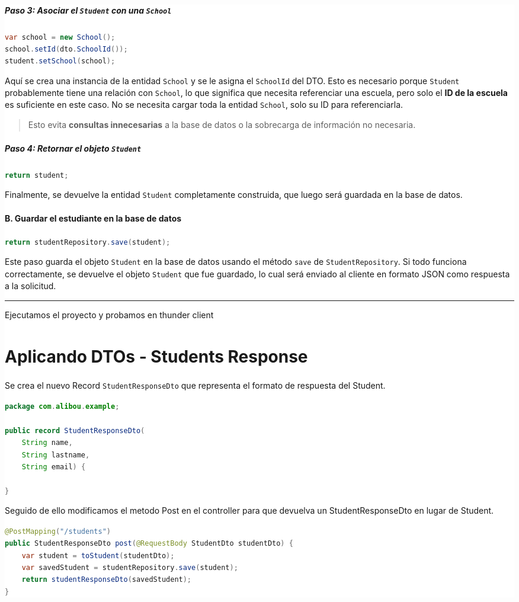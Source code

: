 ##### **Paso 3: Asociar el `Student` con una `School`**
```java
var school = new School();
school.setId(dto.SchoolId());
student.setSchool(school);
```
Aquí se crea una instancia de la entidad `School` y se le asigna el `SchoolId` del DTO. Esto es necesario porque `Student` probablemente tiene una relación con `School`, lo que significa que necesita referenciar una escuela, pero solo el **ID de la escuela** es suficiente en este caso. No se necesita cargar toda la entidad `School`, solo su ID para referenciarla.

> Esto evita **consultas innecesarias** a la base de datos o la sobrecarga de información no necesaria.

##### **Paso 4: Retornar el objeto `Student`**
```java
return student;
```
Finalmente, se devuelve la entidad `Student` completamente construida, que luego será guardada en la base de datos.

#### B. **Guardar el estudiante en la base de datos**

```java
return studentRepository.save(student);
```
Este paso guarda el objeto `Student` en la base de datos usando el método `save` de `StudentRepository`. Si todo funciona correctamente, se devuelve el objeto `Student` que fue guardado, lo cual será enviado al cliente en formato JSON como respuesta a la solicitud.

---

Ejecutamos el proyecto y probamos en thunder client

# Aplicando DTOs - Students Response

Se crea el nuevo Record `StudentResponseDto` que representa el formato de respuesta del Student.

```java
package com.alibou.example;

public record StudentResponseDto(
    String name,
    String lastname,
    String email) {

}
```

Seguido de ello modificamos el metodo Post en el controller para que devuelva un StudentResponseDto en lugar de Student.

```java
@PostMapping("/students")
public StudentResponseDto post(@RequestBody StudentDto studentDto) {
    var student = toStudent(studentDto);
    var savedStudent = studentRepository.save(student);
    return studentResponseDto(savedStudent);
}
```
